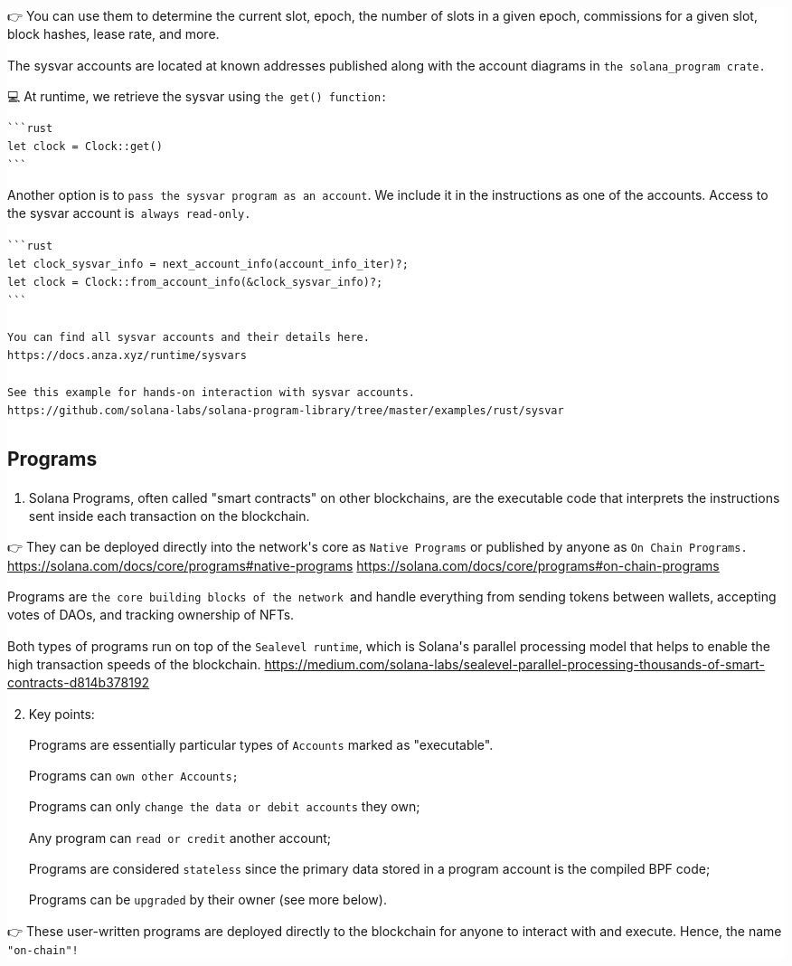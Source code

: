 👉 You can use them to determine the current slot, epoch, the number of slots in a given epoch, commissions for a given slot, block hashes, lease rate, and more.

The sysvar accounts are located at known addresses published along with the account diagrams in `the solana_program crate.`

💻 At runtime, we retrieve the sysvar using `the get() function:`

    ```rust
    let clock = Clock::get()
    ```
Another option is to `pass the sysvar program as an account`. We include it in the instructions as one of the accounts. Access to the sysvar account is` always read-only.`

    ```rust
    let clock_sysvar_info = next_account_info(account_info_iter)?;
    let clock = Clock::from_account_info(&clock_sysvar_info)?;
    ```

    You can find all sysvar accounts and their details here.
    https://docs.anza.xyz/runtime/sysvars

    See this example for hands-on interaction with sysvar accounts.
    https://github.com/solana-labs/solana-program-library/tree/master/examples/rust/sysvar

## Programs 

1. Solana Programs, often called "smart contracts" on other blockchains, are the executable code that interprets the instructions sent inside each transaction on the blockchain.

👉 They can be deployed directly into the network's core as `Native Programs` or published by anyone as `On Chain Programs.`
https://solana.com/docs/core/programs#native-programs
https://solana.com/docs/core/programs#on-chain-programs

Programs are `the core building blocks of the network `and handle everything from sending tokens between wallets, accepting votes of DAOs, and tracking ownership of NFTs.

Both types of programs run on top of the `Sealevel runtime`, which is Solana's parallel processing model that helps to enable the high transaction speeds of the blockchain.
https://medium.com/solana-labs/sealevel-parallel-processing-thousands-of-smart-contracts-d814b378192

2. Key points: 

    Programs are essentially particular types of `Accounts` marked as "executable".

    Programs can `own other Accounts;`

    Programs can only `change the data or debit accounts` they own;

    Any program can `read or credit` another account;

    Programs are considered `stateless` since the primary data stored in a program account is the compiled BPF code;

    Programs can be `upgraded` by their owner (see more below).

👉 These user-written programs are deployed directly to the blockchain for anyone to interact with and execute. Hence, the name `"on-chain"!`
